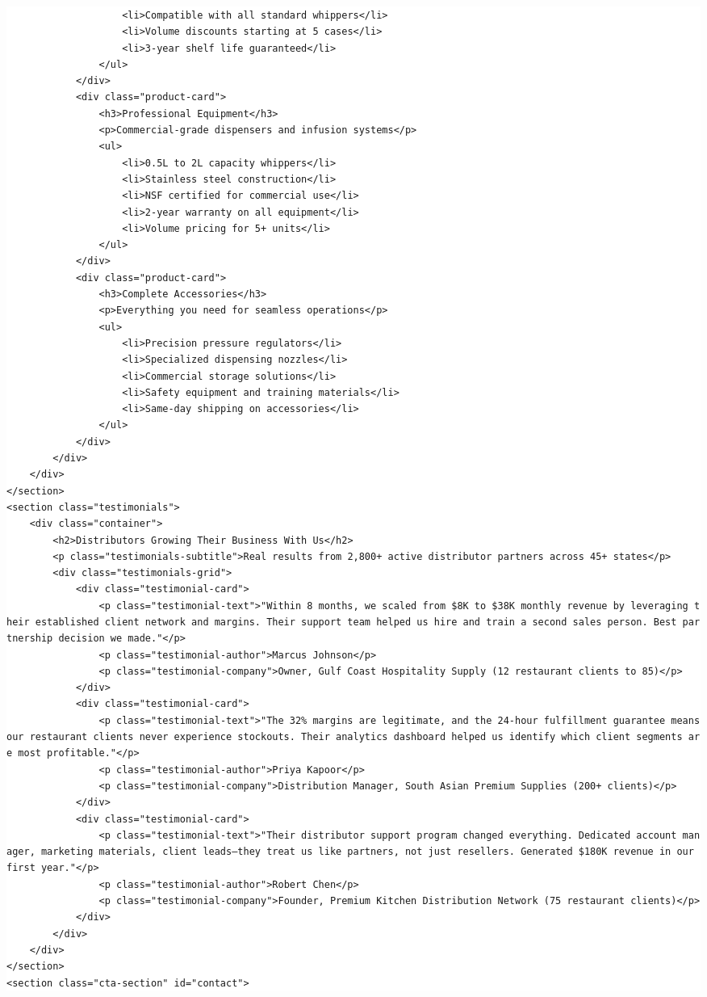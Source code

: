                         <li>Compatible with all standard whippers</li>
                        <li>Volume discounts starting at 5 cases</li>
                        <li>3-year shelf life guaranteed</li>
                    </ul>
                </div>
                <div class="product-card">
                    <h3>Professional Equipment</h3>
                    <p>Commercial-grade dispensers and infusion systems</p>
                    <ul>
                        <li>0.5L to 2L capacity whippers</li>
                        <li>Stainless steel construction</li>
                        <li>NSF certified for commercial use</li>
                        <li>2-year warranty on all equipment</li>
                        <li>Volume pricing for 5+ units</li>
                    </ul>
                </div>
                <div class="product-card">
                    <h3>Complete Accessories</h3>
                    <p>Everything you need for seamless operations</p>
                    <ul>
                        <li>Precision pressure regulators</li>
                        <li>Specialized dispensing nozzles</li>
                        <li>Commercial storage solutions</li>
                        <li>Safety equipment and training materials</li>
                        <li>Same-day shipping on accessories</li>
                    </ul>
                </div>
            </div>
        </div>
    </section>
    <section class="testimonials">
        <div class="container">
            <h2>Distributors Growing Their Business With Us</h2>
            <p class="testimonials-subtitle">Real results from 2,800+ active distributor partners across 45+ states</p>
            <div class="testimonials-grid">
                <div class="testimonial-card">
                    <p class="testimonial-text">"Within 8 months, we scaled from $8K to $38K monthly revenue by leveraging their established client network and margins. Their support team helped us hire and train a second sales person. Best partnership decision we made."</p>
                    <p class="testimonial-author">Marcus Johnson</p>
                    <p class="testimonial-company">Owner, Gulf Coast Hospitality Supply (12 restaurant clients to 85)</p>
                </div>
                <div class="testimonial-card">
                    <p class="testimonial-text">"The 32% margins are legitimate, and the 24-hour fulfillment guarantee means our restaurant clients never experience stockouts. Their analytics dashboard helped us identify which client segments are most profitable."</p>
                    <p class="testimonial-author">Priya Kapoor</p>
                    <p class="testimonial-company">Distribution Manager, South Asian Premium Supplies (200+ clients)</p>
                </div>
                <div class="testimonial-card">
                    <p class="testimonial-text">"Their distributor support program changed everything. Dedicated account manager, marketing materials, client leads—they treat us like partners, not just resellers. Generated $180K revenue in our first year."</p>
                    <p class="testimonial-author">Robert Chen</p>
                    <p class="testimonial-company">Founder, Premium Kitchen Distribution Network (75 restaurant clients)</p>
                </div>
            </div>
        </div>
    </section>
    <section class="cta-section" id="contact">